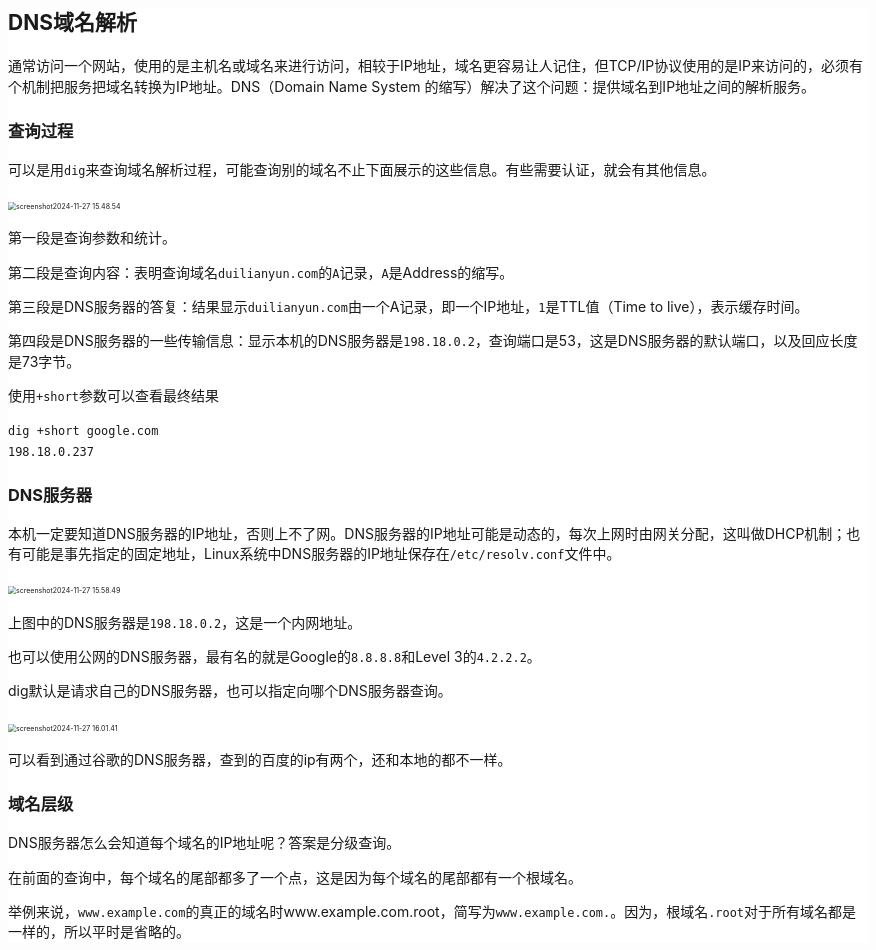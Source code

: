 

## DNS域名解析

通常访问一个网站，使用的是主机名或域名来进行访问，相较于IP地址，域名更容易让人记住，但TCP/IP协议使用的是IP来访问的，必须有个机制把服务把域名转换为IP地址。DNS（Domain Name System 的缩写）解决了这个问题：提供域名到IP地址之间的解析服务。

### 查询过程

可以是用`dig`来查询域名解析过程，可能查询别的域名不止下面展示的这些信息。有些需要认证，就会有其他信息。

<img src="./http1.assets/dig.png" alt="screenshot2024-11-27 15.48.54" style="zoom: 50%;" />

第一段是查询参数和统计。

第二段是查询内容：表明查询域名`duilianyun.com`的`A`记录，`A`是Address的缩写。

第三段是DNS服务器的答复：结果显示`duilianyun.com`由一个A记录，即一个IP地址，`1`是TTL值（Time to live），表示缓存时间。

第四段是DNS服务器的一些传输信息：显示本机的DNS服务器是`198.18.0.2`，查询端口是53，这是DNS服务器的默认端口，以及回应长度是73字节。

使用`+short`参数可以查看最终结果

```shell
dig +short google.com
198.18.0.237
```



### DNS服务器

本机一定要知道DNS服务器的IP地址，否则上不了网。DNS服务器的IP地址可能是动态的，每次上网时由网关分配，这叫做DHCP机制；也有可能是事先指定的固定地址，Linux系统中DNS服务器的IP地址保存在`/etc/resolv.conf`文件中。

<img src="./http1.assets/dnsfuwuqi.png" alt="screenshot2024-11-27 15.58.49" style="zoom: 50%;" />

上图中的DNS服务器是`198.18.0.2`，这是一个内网地址。

也可以使用公网的DNS服务器，最有名的就是Google的`8.8.8.8`和Level 3的`4.2.2.2`。



dig默认是请求自己的DNS服务器，也可以指定向哪个DNS服务器查询。

<img src="./http1.assets/dis8888.png" alt="screenshot2024-11-27 16.01.41" style="zoom:50%;" />

可以看到通过谷歌的DNS服务器，查到的百度的ip有两个，还和本地的都不一样。



### 域名层级

DNS服务器怎么会知道每个域名的IP地址呢？答案是分级查询。

在前面的查询中，每个域名的尾部都多了一个点，这是因为每个域名的尾部都有一个根域名。

举例来说，`www.example.com`的真正的域名时www.example.com.root，简写为`www.example.com.`。因为，根域名`.root`对于所有域名都是一样的，所以平时是省略的。
